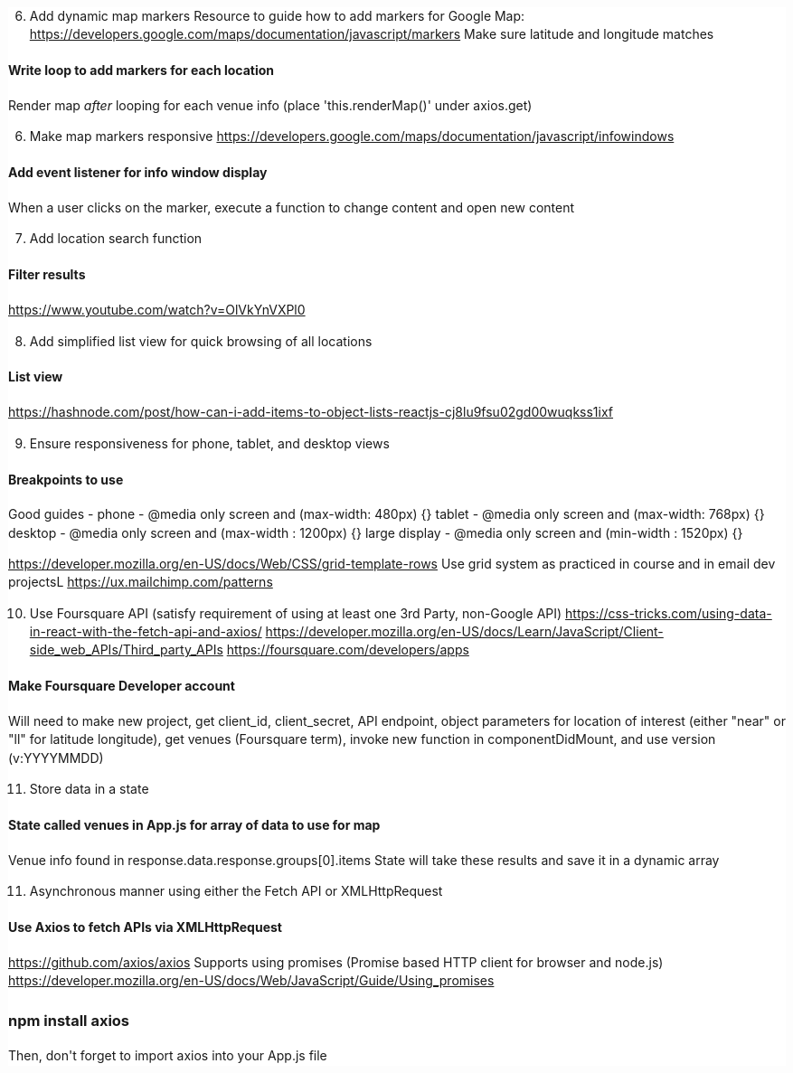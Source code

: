 6. Add dynamic map markers
Resource to guide how to add markers for Google Map: https://developers.google.com/maps/documentation/javascript/markers
Make sure latitude and longitude matches
#### Write loop to add markers for each location
Render map _after_ looping for each venue info (place 'this.renderMap()' under axios.get)

6. Make map markers responsive
https://developers.google.com/maps/documentation/javascript/infowindows
#### Add event listener for info window display
When a user clicks on the marker, execute a function to change content and open new content

7. Add location search function
#### Filter results
https://www.youtube.com/watch?v=OlVkYnVXPl0

8. Add simplified list view for quick browsing of all locations
#### List view
https://hashnode.com/post/how-can-i-add-items-to-object-lists-reactjs-cj8lu9fsu02gd00wuqkss1ixf

9. Ensure responsiveness for phone, tablet, and desktop views
#### Breakpoints to use
Good guides -
phone - @media only screen and (max-width: 480px) {}
tablet - @media only screen and (max-width: 768px) {}
desktop - @media only screen and (max-width : 1200px) {}
large display - @media only screen and (min-width : 1520px) {}

https://developer.mozilla.org/en-US/docs/Web/CSS/grid-template-rows
Use grid system as practiced in course and in email dev projectsL
https://ux.mailchimp.com/patterns

10. Use Foursquare API (satisfy requirement of using at least one 3rd Party, non-Google API)
https://css-tricks.com/using-data-in-react-with-the-fetch-api-and-axios/
https://developer.mozilla.org/en-US/docs/Learn/JavaScript/Client-side_web_APIs/Third_party_APIs
https://foursquare.com/developers/apps
#### Make Foursquare Developer account
Will need to make new project, get client_id, client_secret, API endpoint, object parameters for location of interest (either "near" or "ll" for latitude longitude), get venues (Foursquare term), invoke new function in componentDidMount, and use version (v:YYYYMMDD)

11. Store data in a state
#### State called venues in App.js for array of data to use for map
Venue info found in response.data.response.groups[0].items
State will take these results and save it in a dynamic array

11. Asynchronous manner using either the Fetch API or XMLHttpRequest
#### Use Axios to fetch APIs via XMLHttpRequest
https://github.com/axios/axios
Supports using promises (Promise based HTTP client for browser and node.js)
https://developer.mozilla.org/en-US/docs/Web/JavaScript/Guide/Using_promises
### npm install axios
Then, don't forget to import axios into your App.js file
